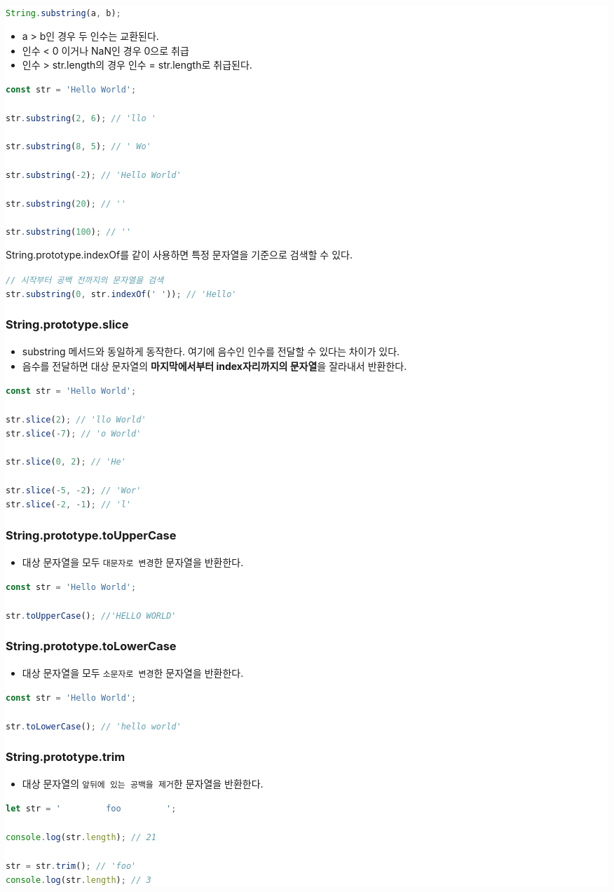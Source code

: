 ```javascript
String.substring(a, b);
```
- a > b인 경우 두 인수는 교환된다.
- 인수 < 0 이거나 NaN인 경우 0으로 취급
- 인수 > str.length의 경우 인수 = str.length로 취급된다.

```javascript
const str = 'Hello World';

str.substring(2, 6); // 'llo '

str.substring(8, 5); // ' Wo'

str.substring(-2); // 'Hello World'

str.substring(20); // ''

str.substring(100); // ''
```
String.prototype.indexOf를 같이 사용하면 특정 문자열을 기준으로 검색할 수 있다.
```javascript
// 시작부터 공백 전까지의 문자열을 검색
str.substring(0, str.indexOf(' ')); // 'Hello'
```

### String.prototype.slice
- substring 메서드와 동일하게 동작한다. 여기에 음수인 인수를 전달할 수 있다는 차이가 있다. 
- 음수를 전달하면 대상 문자열의 **마지막에서부터 index자리까지의 문자열**을 잘라내서 반환한다.
```javascript
const str = 'Hello World';

str.slice(2); // 'llo World'
str.slice(-7); // 'o World'

str.slice(0, 2); // 'He'

str.slice(-5, -2); // 'Wor'
str.slice(-2, -1); // 'l'
```
### String.prototype.toUpperCase
- 대상 문자열을 모두 `대문자로 변경`한 문자열을 반환한다.
```javascript
const str = 'Hello World';

str.toUpperCase(); //'HELLO WORLD'
```
### String.prototype.toLowerCase
- 대상 문자열을 모두 `소문자로 변경`한 문자열을 반환한다.

```javascript
const str = 'Hello World';

str.toLowerCase(); // 'hello world'
```
### String.prototype.trim
- 대상 문자열의 `앞뒤에 있는 공백을 제거`한 문자열을 반환한다.
```javascript
let str = '         foo         ';

console.log(str.length); // 21

str = str.trim(); // 'foo'
console.log(str.length); // 3
```